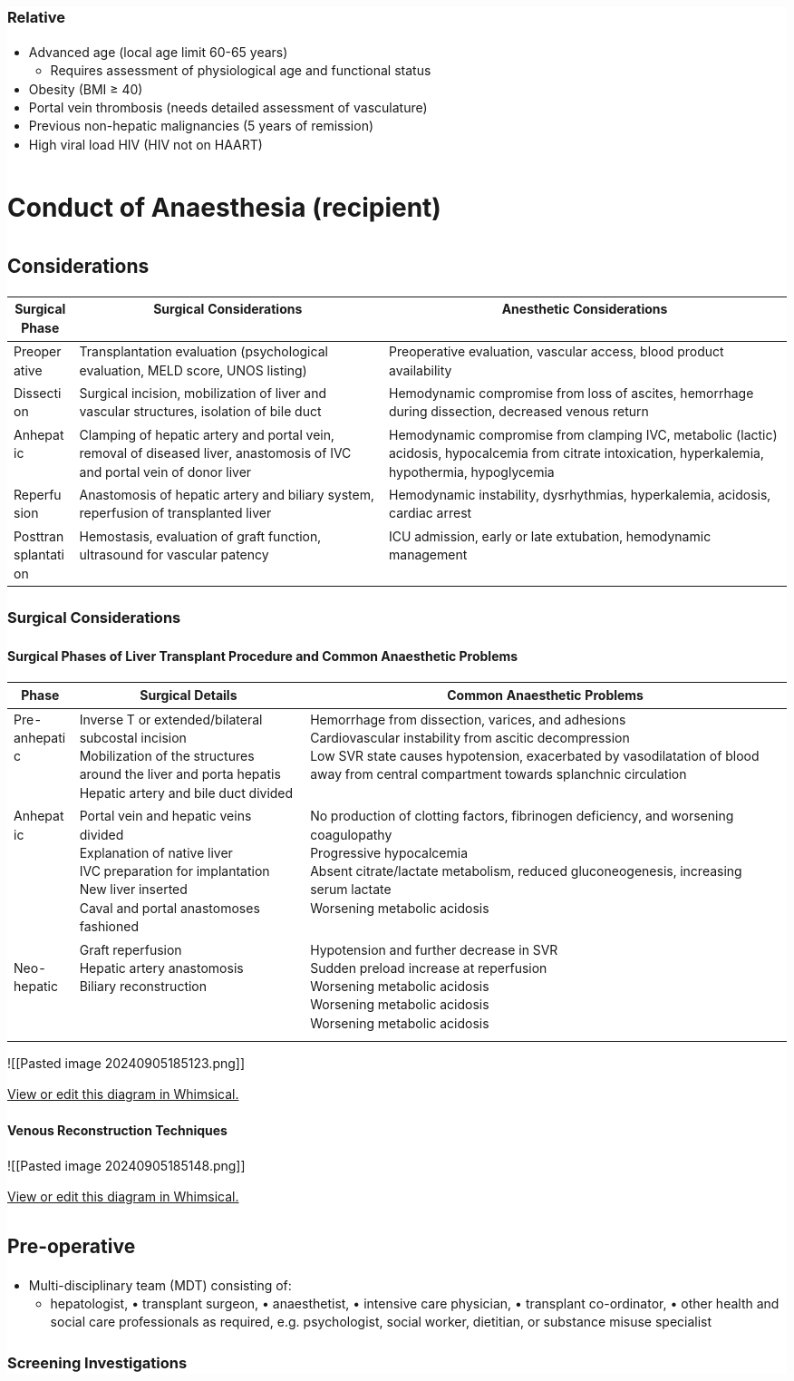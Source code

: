 ### Relative

- Advanced age (local age limit 60-65 years)
	- Requires assessment of physiological age and functional status
- Obesity (BMI ≥ 40)
- Portal vein thrombosis (needs detailed assessment of vasculature)
- Previous non-hepatic malignancies (5 years of remission)
- High viral load HIV (HIV not on HAART)
# Conduct of Anaesthesia (recipient)
## Considerations

| Surgical Phase      | Surgical Considerations                                                                                                  | Anesthetic Considerations                                                                                                                              |
| ------------------- | ------------------------------------------------------------------------------------------------------------------------ | ------------------------------------------------------------------------------------------------------------------------------------------------------ |
| Preoperative        | Transplantation evaluation (psychological evaluation, MELD score, UNOS listing)                                          | Preoperative evaluation, vascular access, blood product availability                                                                                   |
| Dissection          | Surgical incision, mobilization of liver and vascular structures, isolation of bile duct                                 | Hemodynamic compromise from loss of ascites, hemorrhage during dissection, decreased venous return                                                     |
| Anhepatic           | Clamping of hepatic artery and portal vein, removal of diseased liver, anastomosis of IVC and portal vein of donor liver | Hemodynamic compromise from clamping IVC, metabolic (lactic) acidosis, hypocalcemia from citrate intoxication, hyperkalemia, hypothermia, hypoglycemia |
| Reperfusion         | Anastomosis of hepatic artery and biliary system, reperfusion of transplanted liver                                      | Hemodynamic instability, dysrhythmias, hyperkalemia, acidosis, cardiac arrest                                                                          |
| Posttransplantation | Hemostasis, evaluation of graft function, ultrasound for vascular patency                                                | ICU admission, early or late extubation, hemodynamic management                                                                                        |

### Surgical Considerations
#### Surgical Phases of Liver Transplant Procedure and Common Anaesthetic Problems

| Phase           | Surgical Details                                                                                                                                                         | Common Anaesthetic Problems                                                                                                                                                                                                                          |
| --------------- | ------------------------------------------------------------------------------------------------------------------------------------------------------------------------ | ---------------------------------------------------------------------------------------------------------------------------------------------------------------------------------------------------------------------------------------------------- |
| Pre-anhepatic   | Inverse T or extended/bilateral subcostal incision<br>Mobilization of the structures around the liver and porta hepatis<br>Hepatic artery and bile duct divided          | Hemorrhage from dissection, varices, and adhesions<br>Cardiovascular instability from ascitic decompression<br>Low SVR state causes hypotension, exacerbated by vasodilatation of blood away from central compartment towards splanchnic circulation |
| Anhepatic       | Portal vein and hepatic veins divided<br>Explanation of native liver<br>IVC preparation for implantation<br>New liver inserted<br>Caval and portal anastomoses fashioned | No production of clotting factors, fibrinogen deficiency, and worsening coagulopathy<br>Progressive hypocalcemia<br>Absent citrate/lactate metabolism, reduced gluconeogenesis, increasing serum lactate<br>Worsening metabolic acidosis             |
| <br>Neo-hepatic | Graft reperfusion<br>Hepatic artery anastomosis<br>Biliary reconstruction                                                                                                | Hypotension and further decrease in SVR<br>Sudden preload increase at reperfusion<br>Worsening metabolic acidosis<br>Worsening metabolic acidosis<br>Worsening metabolic acidosis                                                                    |
|                 |                                                                                                                                                                          |                                                                                                                                                                                                                                                      |

![[Pasted image 20240905185123.png]]

[View or edit this diagram in Whimsical.](https://whimsical.com/stages-of-liver-transplant-V3eTbHwkAmn6svYYCWWz9t?ref=chatgpt)

#### Venous Reconstruction Techniques

![[Pasted image 20240905185148.png]]

[View or edit this diagram in Whimsical.](https://whimsical.com/venous-reconstruction-techniques-JnriemDerXnDvoNSBreyhw?ref=chatgpt)

## Pre-operative
- Multi-disciplinary team (MDT) consisting of:
	- hepatologist, • transplant surgeon, • anaesthetist, • intensive care physician, • transplant co-ordinator, • other health and social care professionals as required, e.g. psychologist, social worker, dietitian, or substance misuse specialist
### Screening Investigations
